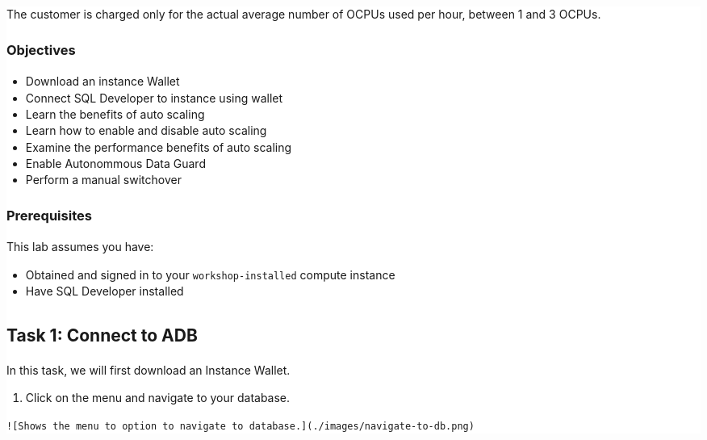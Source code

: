 The customer is charged only for the actual average number of OCPUs used per hour, between 1 and 3 OCPUs.

### Objectives
- Download an instance Wallet
- Connect SQL Developer to instance using wallet
- Learn the benefits of auto scaling
- Learn how to enable and disable auto scaling
- Examine the performance benefits of auto scaling
- Enable Autonommous Data Guard
- Perform a manual switchover

### Prerequisites
  This lab assumes you have:
  - Obtained and signed in to your `workshop-installed` compute instance
  - Have SQL Developer installed

## **Task 1**: Connect to ADB 
In this task, we will first download an Instance Wallet.

  1. Click on the menu and navigate to your database. 

    ![Shows the menu to option to navigate to database.](./images/navigate-to-db.png)
